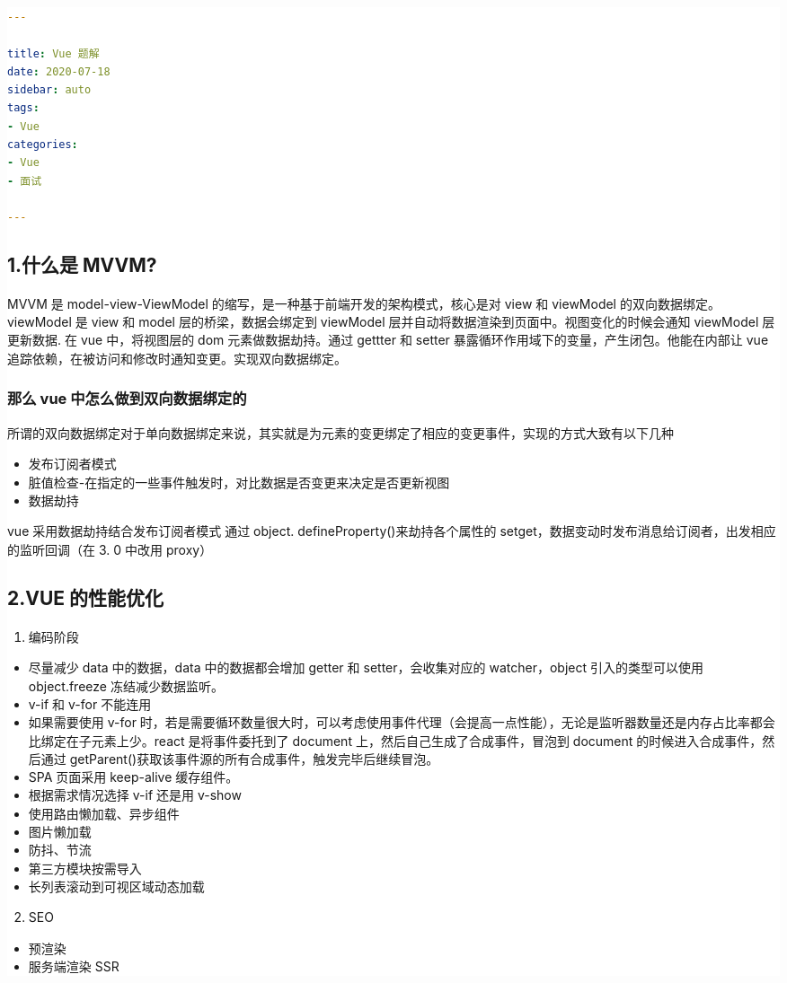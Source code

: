 ```yaml
---

title: Vue 题解
date: 2020-07-18
sidebar: auto
tags:
- Vue
categories:
- Vue
- 面试

---
```


## 1.什么是 MVVM?

MVVM 是 model-view-ViewModel 的缩写，是一种基于前端开发的架构模式，核心是对 view 和 viewModel 的双向数据绑定。viewModel 是 view 和 model 层的桥梁，数据会绑定到 viewModel 层并自动将数据渲染到页面中。视图变化的时候会通知 viewModel 层更新数据.
在 vue 中，将视图层的 dom 元素做数据劫持。通过 gettter 和 setter 暴露循环作用域下的变量，产生闭包。他能在内部让 vue 追踪依赖，在被访问和修改时通知变更。实现双向数据绑定。

### 那么 vue 中怎么做到双向数据绑定的

所谓的双向数据绑定对于单向数据绑定来说，其实就是为元素的变更绑定了相应的变更事件，实现的方式大致有以下几种

- 发布订阅者模式
- 脏值检查-在指定的一些事件触发时，对比数据是否变更来决定是否更新视图
- 数据劫持

vue 采用数据劫持结合发布订阅者模式 通过 object. defineProperty()来劫持各个属性的 setget，数据变动时发布消息给订阅者，出发相应的监听回调（在 3. 0 中改用 proxy）

## 2.VUE 的性能优化

1. 编码阶段

- 尽量减少 data 中的数据，data 中的数据都会增加 getter 和 setter，会收集对应的 watcher，object 引入的类型可以使用 object.freeze 冻结减少数据监听。
- v-if 和 v-for 不能连用
- 如果需要使用 v-for 时，若是需要循环数量很大时，可以考虑使用事件代理（会提高一点性能），无论是监听器数量还是内存占比率都会比绑定在子元素上少。react 是将事件委托到了 document 上，然后自己生成了合成事件，冒泡到 document 的时候进入合成事件，然后通过 getParent()获取该事件源的所有合成事件，触发完毕后继续冒泡。
- SPA 页面采用 keep-alive 缓存组件。
- 根据需求情况选择 v-if 还是用 v-show
- 使用路由懒加载、异步组件
- 图片懒加载
- 防抖、节流
- 第三方模块按需导入
- 长列表滚动到可视区域动态加载

2. SEO

- 预渲染
- 服务端渲染 SSR
